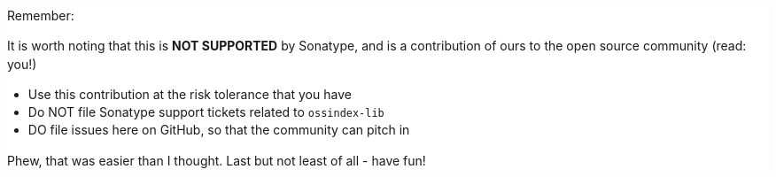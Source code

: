 Remember:

It is worth noting that this is **NOT SUPPORTED** by Sonatype, and is a contribution of ours to the open source
community (read: you!)

* Use this contribution at the risk tolerance that you have
* Do NOT file Sonatype support tickets related to `ossindex-lib`
* DO file issues here on GitHub, so that the community can pitch in

Phew, that was easier than I thought. Last but not least of all - have fun!

